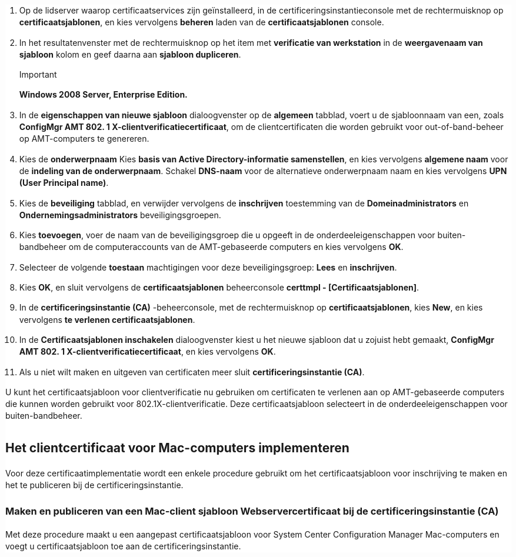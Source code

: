 1.  Op de lidserver waarop certificaatservices zijn geïnstalleerd, in de certificeringsinstantieconsole met de rechtermuisknop op **certificaatsjablonen**, en kies vervolgens **beheren** laden van de **certificaatsjablonen** console.  

2.  In het resultatenvenster met de rechtermuisknop op het item met **verificatie van werkstation** in de **weergavenaam van sjabloon** kolom en geef daarna aan **sjabloon dupliceren**.  

    > [!IMPORTANT]  
    >  **Windows 2008 Server, Enterprise Edition.**  

3.  In de **eigenschappen van nieuwe sjabloon** dialoogvenster op de **algemeen** tabblad, voert u de sjabloonnaam van een, zoals **ConfigMgr AMT 802. 1 X-clientverificatiecertificaat**, om de clientcertificaten die worden gebruikt voor out-of-band-beheer op AMT-computers te genereren.  

4.  Kies de **onderwerpnaam** Kies **basis van Active Directory-informatie samenstellen**, en kies vervolgens **algemene naam** voor de **indeling van de onderwerpnaam**. Schakel **DNS-naam** voor de alternatieve onderwerpnaam naam en kies vervolgens **UPN (User Principal name)**.  

5.  Kies de **beveiliging** tabblad, en verwijder vervolgens de **inschrijven** toestemming van de **Domeinadministrators** en **Ondernemingsadministrators** beveiligingsgroepen.  

6.  Kies **toevoegen**, voer de naam van de beveiligingsgroep die u opgeeft in de onderdeeleigenschappen voor buiten-bandbeheer om de computeraccounts van de AMT-gebaseerde computers en kies vervolgens **OK**.  

7.  Selecteer de volgende **toestaan** machtigingen voor deze beveiligingsgroep: **Lees** en **inschrijven**.  

8.  Kies **OK**, en sluit vervolgens de **certificaatsjablonen** beheerconsole **certtmpl - [Certificaatsjablonen]**.  

9. In de **certificeringsinstantie (CA)** -beheerconsole, met de rechtermuisknop op **certificaatsjablonen**, kies **New**, en kies vervolgens **te verlenen certificaatsjablonen**.  

10. In de **Certificaatsjablonen inschakelen** dialoogvenster kiest u het nieuwe sjabloon dat u zojuist hebt gemaakt, **ConfigMgr AMT 802. 1 X-clientverificatiecertificaat**, en kies vervolgens **OK**.  

11. Als u niet wilt maken en uitgeven van certificaten meer sluit **certificeringsinstantie (CA)**.  

 U kunt het certificaatsjabloon voor clientverificatie nu gebruiken om certificaten te verlenen aan op AMT-gebaseerde computers die kunnen worden gebruikt voor 802.1X-clientverificatie. Deze certificaatsjabloon selecteert in de onderdeeleigenschappen voor buiten-bandbeheer.  

##  <a name="BKMK_MacClient_SP1"></a>Het clientcertificaat voor Mac-computers implementeren  

Voor deze certificaatimplementatie wordt een enkele procedure gebruikt om het certificaatsjabloon voor inschrijving te maken en het te publiceren bij de certificeringsinstantie.  

###  <a name="BKMK_MacClient_CreatingIssuing"></a>Maken en publiceren van een Mac-client sjabloon Webservercertificaat bij de certificeringsinstantie (CA)  
 Met deze procedure maakt u een aangepast certificaatsjabloon voor System Center Configuration Manager Mac-computers en voegt u certificaatsjabloon toe aan de certificeringsinstantie.  
